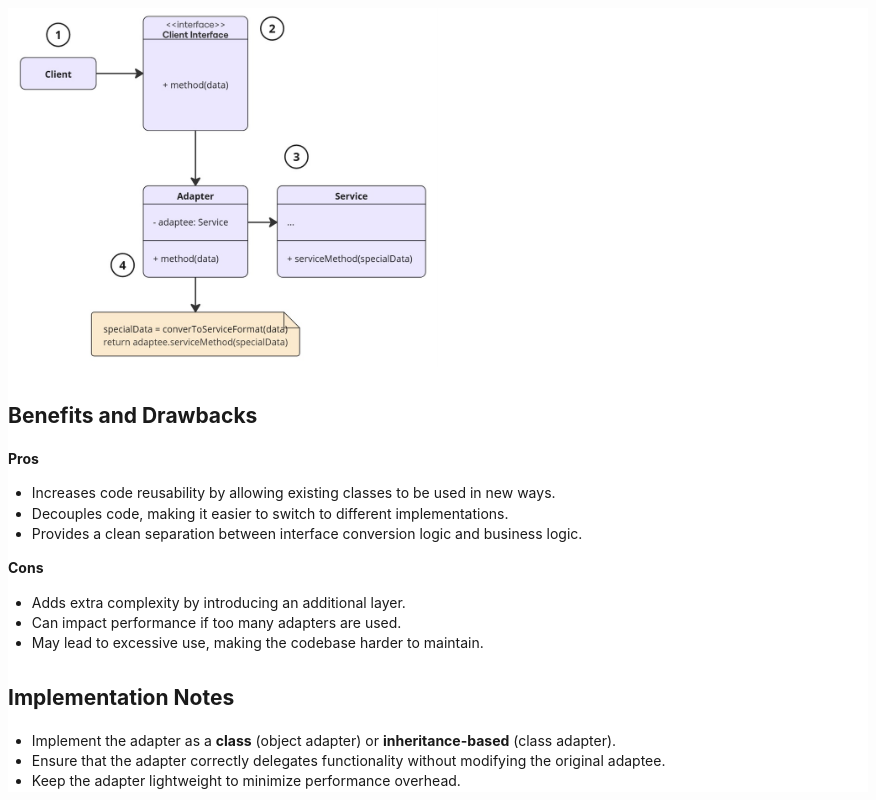 <img src="/assets/images/guide/adapter.jpg" height="50%" width="50%">

## Benefits and Drawbacks
**Pros**
- Increases code reusability by allowing existing classes to be used in new ways.
- Decouples code, making it easier to switch to different implementations.
- Provides a clean separation between interface conversion logic and business logic.

**Cons**
- Adds extra complexity by introducing an additional layer.
- Can impact performance if too many adapters are used.
- May lead to excessive use, making the codebase harder to maintain.

## Implementation Notes
- Implement the adapter as a **class** (object adapter) or **inheritance-based** (class adapter).
- Ensure that the adapter correctly delegates functionality without modifying the original adaptee.
- Keep the adapter lightweight to minimize performance overhead.
